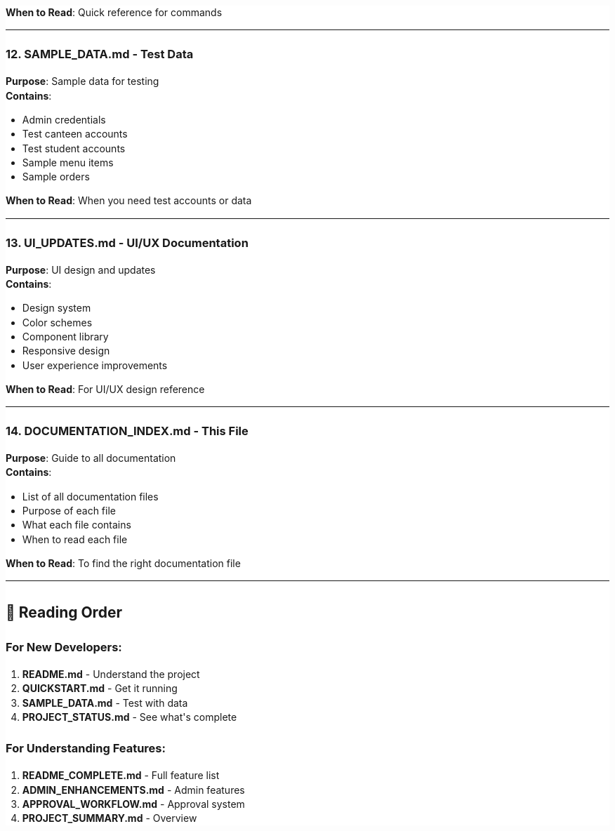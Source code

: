 **When to Read**: Quick reference for commands

---

### 12. **SAMPLE_DATA.md** - Test Data
**Purpose**: Sample data for testing  
**Contains**:
- Admin credentials
- Test canteen accounts
- Test student accounts
- Sample menu items
- Sample orders

**When to Read**: When you need test accounts or data

---

### 13. **UI_UPDATES.md** - UI/UX Documentation
**Purpose**: UI design and updates  
**Contains**:
- Design system
- Color schemes
- Component library
- Responsive design
- User experience improvements

**When to Read**: For UI/UX design reference

---

### 14. **DOCUMENTATION_INDEX.md** - This File
**Purpose**: Guide to all documentation  
**Contains**:
- List of all documentation files
- Purpose of each file
- What each file contains
- When to read each file

**When to Read**: To find the right documentation file

---

## 📖 Reading Order

### For New Developers:
1. **README.md** - Understand the project
2. **QUICKSTART.md** - Get it running
3. **SAMPLE_DATA.md** - Test with data
4. **PROJECT_STATUS.md** - See what's complete

### For Understanding Features:
1. **README_COMPLETE.md** - Full feature list
2. **ADMIN_ENHANCEMENTS.md** - Admin features
3. **APPROVAL_WORKFLOW.md** - Approval system
4. **PROJECT_SUMMARY.md** - Overview
